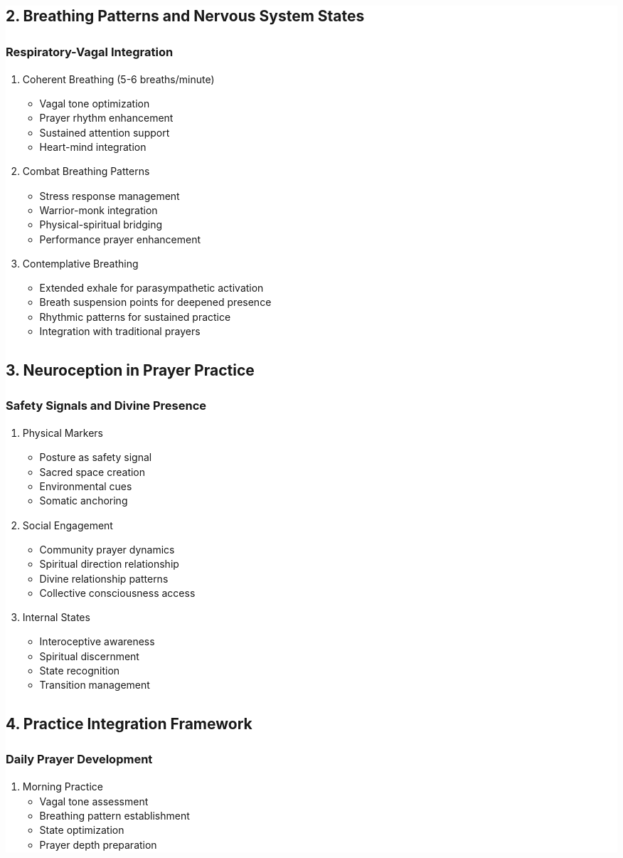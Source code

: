 ## 2. Breathing Patterns and Nervous System States

### Respiratory-Vagal Integration
1. Coherent Breathing (5-6 breaths/minute)
   - Vagal tone optimization
   - Prayer rhythm enhancement
   - Sustained attention support
   - Heart-mind integration

2. Combat Breathing Patterns
   - Stress response management
   - Warrior-monk integration
   - Physical-spiritual bridging
   - Performance prayer enhancement

3. Contemplative Breathing
   - Extended exhale for parasympathetic activation
   - Breath suspension points for deepened presence
   - Rhythmic patterns for sustained practice
   - Integration with traditional prayers

## 3. Neuroception in Prayer Practice

### Safety Signals and Divine Presence
1. Physical Markers
   - Posture as safety signal
   - Sacred space creation
   - Environmental cues
   - Somatic anchoring

2. Social Engagement
   - Community prayer dynamics
   - Spiritual direction relationship
   - Divine relationship patterns
   - Collective consciousness access

3. Internal States
   - Interoceptive awareness
   - Spiritual discernment
   - State recognition
   - Transition management

## 4. Practice Integration Framework

### Daily Prayer Development
1. Morning Practice
   - Vagal tone assessment
   - Breathing pattern establishment
   - State optimization
   - Prayer depth preparation
